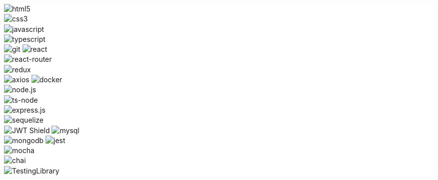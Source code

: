   </tr>

  
  <tr>
    <td>
    <!-- base -->
      <span>
        <img src="https://img.shields.io/badge/-HTML5-1d2226?style=for-the-badge&logo=html5&logoColor=e34f26" alt="html5" /><br/>
        <img src="https://img.shields.io/badge/-CSS3-1d2226?style=for-the-badge&logo=css3&logoColor=1572b6" alt="css3" /><br/>
        <img src="https://img.shields.io/badge/-JAVASCRIPT-1d2226?style=for-the-badge&logo=javascript&logoColor=yellow" alt="javascript" /><br/>
        <img src="https://img.shields.io/badge/-TYPESCRIPT-1d2226?style=for-the-badge&logo=typescript&logoColor=007acc" alt="typescript" /><br/>
        <img src="https://img.shields.io/badge/-git-1d2226?style=for-the-badge&logo=git&logoColor=e44c30" alt="git" />
      </span>
    </td>
    <td>
    <!-- front -->
      <span>
        <img src="https://img.shields.io/badge/-REACT-1d2226?style=for-the-badge&logo=react&logoColor=62d7f9" alt="react" /><br/>
        <img src="https://img.shields.io/badge/-REACT ROUTER-1d2226?style=for-the-badge&logo=react-router&logoColor=ca4245" alt="react-router" /><br/>
        <img src="https://img.shields.io/badge/-REDUX-1d2226?style=for-the-badge&logo=redux&logoColor=5a29e4" alt="redux" /><br/>
        <img src="https://img.shields.io/badge/-AXIOS-1d2226?style=for-the-badge&logo=axios&logoColor=5a29e4" alt="axios" />
      </span>
    </td>
    <td>
    <!-- back -->
      <span>
        <img src="https://img.shields.io/badge/-docker-1d2226?style=for-the-badge&logo=docker&logoColor=3982CE" alt="docker" /><br/>
        <img src="https://img.shields.io/badge/-node.js-1d2226?style=for-the-badge&logo=node.js&logoColor=339933" alt="node.js" /><br/>
        <img src="https://img.shields.io/badge/-ts--node-1d2226?style=for-the-badge&logo=ts-node&logoColor=3178c6" alt="ts-node" /><br/>
        <img src="https://img.shields.io/badge/-express.js-1d2226?style=for-the-badge&logo=express&logoColor=white" alt="express.js" /><br/>
        <img src="https://img.shields.io/badge/-sequelize-1d2226?style=for-the-badge&logo=sequelize&logoColor=3982ce" alt="sequelize" /><br/>
        <img src="https://img.shields.io/badge/JWT-1d2226?style=for-the-badge&logo=JSON%20web%20tokens&logoColor=white" alt="JWT Shield" />
      </span>
    </td>
    <td>
    <!-- db -->
      <span>
        <img src="https://img.shields.io/badge/-MYSQL-1d2226?style=for-the-badge&logo=mysql&logoColor=white" alt="mysql" /><br/>
        <img src="https://img.shields.io/badge/-mongodb-1d2226?style=for-the-badge&logo=mongodb&logoColor=4ea94b" alt="mongodb" />
    </td>
    <td>
    <!-- tests -->
      <span>
        <img src="https://img.shields.io/badge/-jest-1d2226?style=for-the-badge&logo=jest&logoColor=c21325" alt="jest" /><br/>
        <img src="https://img.shields.io/badge/-mocha-1d2226?style=for-the-badge&logo=mocha&logoColor=8d6748" alt="mocha" /><br/>
        <img src="https://img.shields.io/badge/-chai-1d2226?style=for-the-badge&logo=chai&logoColor=a30701" alt="chai" /><br/>
        <img src="https://img.shields.io/badge/-RTL-1d2226?style=for-the-badge&logo=TestingLibrary&logoColor=e33332" alt="TestingLibrary" />
      </span>
    </td>
    <td>
    <!-- others -->
      <span>